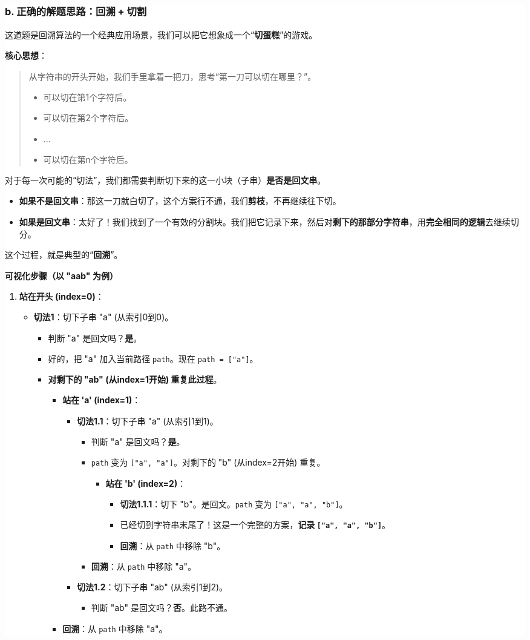 
### b. 正确的解题思路：回溯 + 切割

这道题是回溯算法的一个经典应用场景，我们可以把它想象成一个“**切蛋糕**”的游戏。

**核心思想**：

> 从字符串的开头开始，我们手里拿着一把刀，思考“第一刀可以切在哪里？”。
> 
> - 可以切在第1个字符后。
>     
> - 可以切在第2个字符后。
>     
> - ...
>     
> - 可以切在第n个字符后。
>     

对于每一次可能的“切法”，我们都需要判断切下来的这一小块（子串）**是否是回文串**。

- **如果不是回文串**：那这一刀就白切了，这个方案行不通，我们**剪枝**，不再继续往下切。
    
- **如果是回文串**：太好了！我们找到了一个有效的分割块。我们把它记录下来，然后对**剩下的那部分字符串**，用**完全相同的逻辑**去继续切分。
    

这个过程，就是典型的“**回溯**”。

**可视化步骤（以 "aab" 为例）**

1. **站在开头 (index=0)**：
    
    - **切法1**：切下子串 "a" (从索引0到0)。
        
        - 判断 "a" 是回文吗？**是**。
            
        - 好的，把 "a" 加入当前路径 `path`。现在 `path = ["a"]`。
            
        - **对剩下的 "ab" (从index=1开始) 重复此过程**。
            
            - **站在 'a' (index=1)**：
                
                - **切法1.1**：切下子串 "a" (从索引1到1)。
                    
                    - 判断 "a" 是回文吗？**是**。
                        
                    - `path` 变为 `["a", "a"]`。对剩下的 "b" (从index=2开始) 重复。
                        
                        - **站在 'b' (index=2)**：
                            
                            - **切法1.1.1**：切下 "b"。是回文。`path` 变为 `["a", "a", "b"]`。
                                
                            - 已经切到字符串末尾了！这是一个完整的方案，**记录 `["a", "a", "b"]`**。
                                
                            - **回溯**：从 `path` 中移除 "b"。
                                
                    - **回溯**：从 `path` 中移除 "a"。
                        
                - **切法1.2**：切下子串 "ab" (从索引1到2)。
                    
                    - 判断 "ab" 是回文吗？**否**。此路不通。
                        
            - **回溯**：从 `path` 中移除 "a"。
                